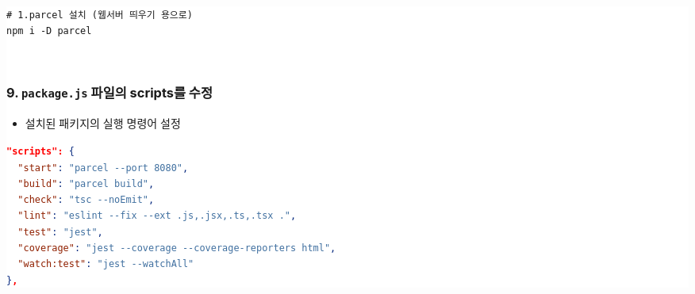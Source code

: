 ```shell
# 1.parcel 설치 (웹서버 띄우기 용으로)
npm i -D parcel
```

<br/>

### 9. `package.js` 파일의 scripts를 수정

* 설치된 패키지의 실행 명령어 설정

```json
"scripts": {
  "start": "parcel --port 8080",
  "build": "parcel build",
  "check": "tsc --noEmit",
  "lint": "eslint --fix --ext .js,.jsx,.ts,.tsx .",
  "test": "jest",
  "coverage": "jest --coverage --coverage-reporters html",
  "watch:test": "jest --watchAll"
},
```
